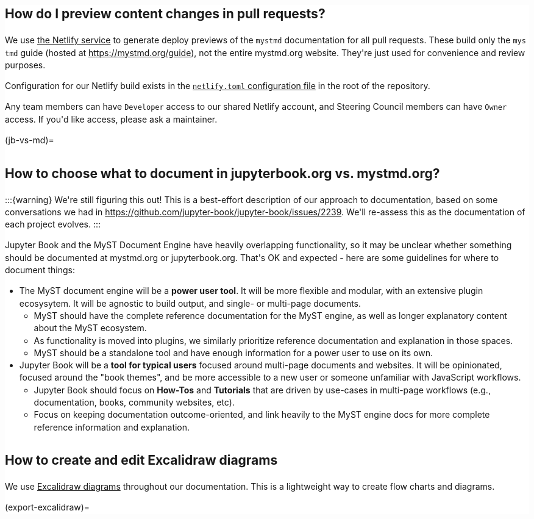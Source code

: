 ## How do I preview content changes in pull requests?

We use [the Netlify service](https://netlify.app) to generate deploy previews of the `mystmd` documentation for all pull requests.
These build only the `mystmd` guide (hosted at https://mystmd.org/guide), not the entire mystmd.org website.
They're just used for convenience and review purposes.

Configuration for our Netlify build exists in the [`netlify.toml` configuration file](https://docs.netlify.com/configure-builds/file-based-configuration/) in the root of the repository.

Any team members can have `Developer` access to our shared Netlify account, and Steering Council members can have `Owner` access.
If you'd like access, please ask a maintainer.

(jb-vs-md)=

## How to choose what to document in jupyterbook.org vs. mystmd.org?

:::{warning} We're still figuring this out!
This is a best-effort description of our approach to documentation, based on some conversations we had in https://github.com/jupyter-book/jupyter-book/issues/2239. We'll re-assess this as the documentation of each project evolves.
:::

Jupyter Book and the MyST Document Engine have heavily overlapping functionality, so it may be unclear whether something should be documented at mystmd.org or jupyterbook.org. That's OK and expected - here are some guidelines for where to document things:

- The MyST document engine will be a **power user tool**. It will be more flexible and modular, with an extensive plugin ecosysytem. It will be agnostic to build output, and single- or multi-page documents.
   - MyST should have the complete reference documentation for the MyST engine, as well as longer explanatory content about the MyST ecosystem.
   - As functionality is moved into plugins, we similarly prioritize reference documentation and explanation in those spaces.
   - MyST should be a standalone tool and have enough information for a power user to use on its own.
- Jupyter Book will be a **tool for typical users** focused around multi-page documents and websites. It will be opinionated, focused around the "book themes", and be more accessible to a new user or someone unfamiliar with JavaScript workflows.
   - Jupyter Book should focus on **How-Tos** and **Tutorials** that are driven by use-cases in multi-page workflows (e.g., documentation, books, community websites, etc).
   - Focus on keeping documentation outcome-oriented, and link heavily to the MyST engine docs for more complete reference information and explanation.

## How to create and edit Excalidraw diagrams

We use [Excalidraw diagrams](https://excalidraw.com) throughout our documentation.
This is a lightweight way to create flow charts and diagrams.

(export-excalidraw)=

